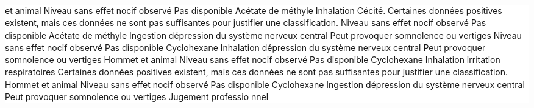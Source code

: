 et animal
Niveau sans 
effet nocif 
observé Pas 
disponible 
Acétate de méthyle
Inhalation
Cécité.
Certaines données positives 
existent, mais ces données ne 
sont pas suffisantes pour justifier 
une classification.
Niveau sans 
effet nocif 
observé Pas 
disponible 
Acétate de méthyle
Ingestion
dépression du 
système nerveux 
central
Peut provoquer somnolence ou 
vertiges
Niveau sans 
effet nocif 
observé Pas 
disponible 
Cyclohexane
Inhalation
dépression du 
système nerveux 
central
Peut provoquer somnolence ou 
vertiges
Hommet 
et animal
Niveau sans 
effet nocif 
observé Pas 
disponible 
Cyclohexane
Inhalation
irritation 
respiratoires
Certaines données positives 
existent, mais ces données ne 
sont pas suffisantes pour justifier 
une classification.
Hommet 
et animal
Niveau sans 
effet nocif 
observé Pas 
disponible 
Cyclohexane
Ingestion
dépression du 
système nerveux 
central
Peut provoquer somnolence ou 
vertiges
Jugement 
professio
nnel